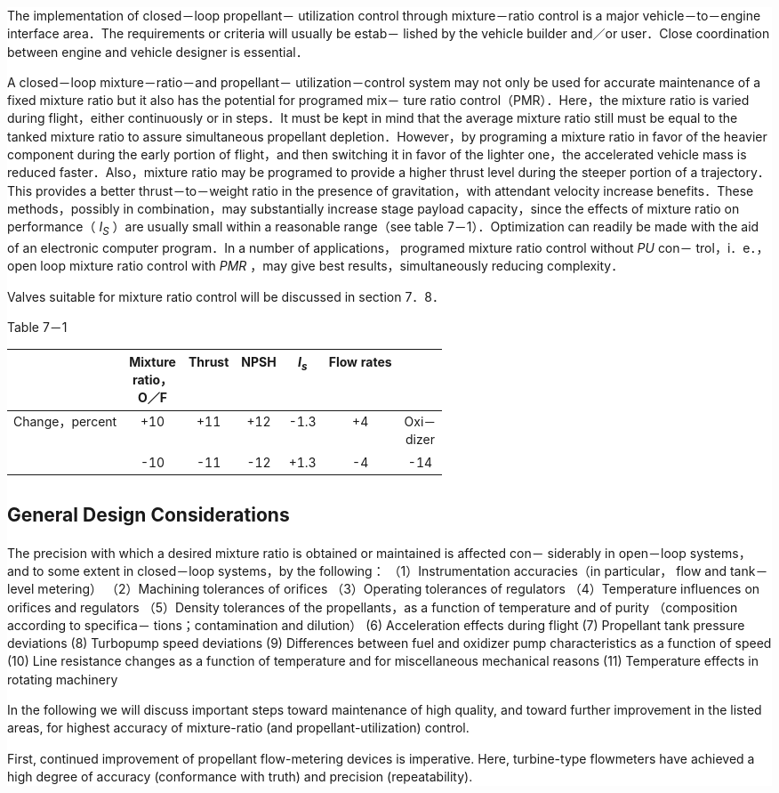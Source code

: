 The implementation of closed－loop propellant－ utilization control through mixture－ratio control is a major vehicle－to－engine interface area．The requirements or criteria will usually be estab－ lished by the vehicle builder and／or user．Close coordination between engine and vehicle designer is essential．

A closed－loop mixture－ratio－and propellant－ utilization－control system may not only be used for accurate maintenance of a fixed mixture ratio but it also has the potential for programed mix－ ture ratio control（PMR）．Here，the mixture ratio is varied during flight，either continuously or in steps．It must be kept in mind that the average mixture ratio still must be equal to the tanked
mixture ratio to assure simultaneous propellant depletion．However，by programing a mixture ratio in favor of the heavier component during the early portion of flight，and then switching it in favor of the lighter one，the accelerated vehicle mass is reduced faster．Also，mixture ratio may be programed to provide a higher thrust level during the steeper portion of a trajectory．This provides a better thrust－to－weight ratio in the presence of gravitation，with attendant velocity increase benefits．These methods，possibly in combination，may substantially increase stage payload capacity，since the effects of mixture ratio on performance（ $I_{S}$ ）are usually small within a reasonable range（see table 7－1）．Optimization can readily be made with the aid of an electronic computer program．In a number of applications， programed mixture ratio control without $P U$ con－ trol，i．e．，open loop mixture ratio control with $P M R$ ，may give best results，simultaneously reducing complexity．

Valves suitable for mixture ratio control will be discussed in section 7．8．

Table 7－1

|  | Mixture <br> ratio， <br> O／F | Thrust | NPSH | $I_{s}$ | Flow rates |  |
| :---: | :---: | :---: | :---: | :---: | :---: | :---: |
| Change，percent | +10 | +11 | +12 | -1.3 | +4 | Oxi－ <br> dizer |
|  | -10 | -11 | -12 | +1.3 | -4 | -14 |


## General Design Considerations

The precision with which a desired mixture ratio is obtained or maintained is affected con－ siderably in open－loop systems，and to some extent in closed－loop systems，by the following：
（1）Instrumentation accuracies（in particular， flow and tank－level metering）
（2）Machining tolerances of orifices
（3）Operating tolerances of regulators
（4）Temperature influences on orifices and regulators
（5）Density tolerances of the propellants，as a function of temperature and of purity （composition according to specifica－ tions；contamination and dilution）
(6) Acceleration effects during flight
(7) Propellant tank pressure deviations
(8) Turbopump speed deviations
(9) Differences between fuel and oxidizer pump characteristics as a function of speed
(10) Line resistance changes as a function of temperature and for miscellaneous mechanical reasons
(11) Temperature effects in rotating machinery

In the following we will discuss important steps toward maintenance of high quality, and toward further improvement in the listed areas, for highest accuracy of mixture-ratio (and propellant-utilization) control.

First, continued improvement of propellant flow-metering devices is imperative. Here, turbine-type flowmeters have achieved a high degree of accuracy (conformance with truth) and precision (repeatability).
